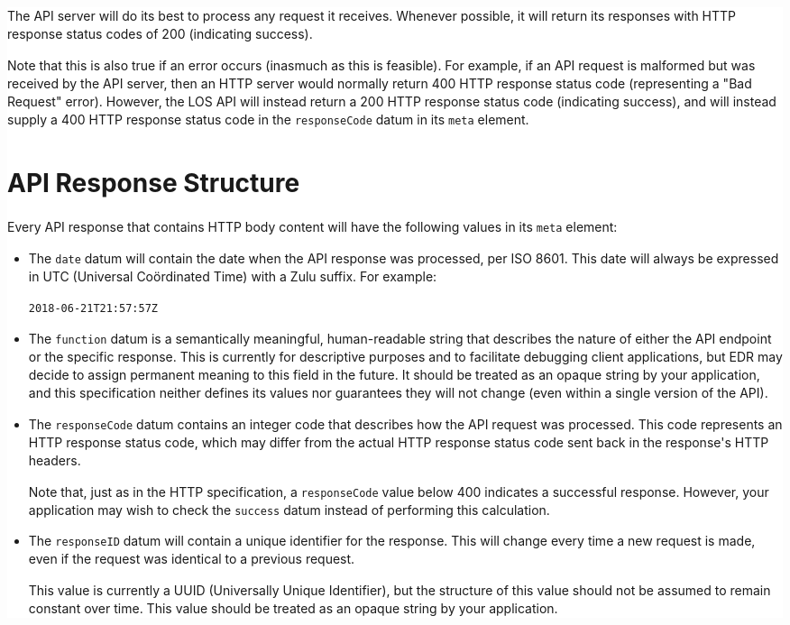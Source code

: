 The API server will do its best to process any request it
receives. Whenever possible, it will return its responses
with HTTP response status codes of 200 (indicating success).

Note that this is also true if an error occurs (inasmuch as
this is feasible). For example, if an API request is
malformed but was received by the API server, then an HTTP
server would normally return 400 HTTP response status code
(representing a "Bad Request" error). However, the LOS API
will instead return a 200 HTTP response status code (indicating
success), and will instead supply a 400 HTTP response status
code in the `responseCode` datum in its `meta` element. 

# API Response Structure

Every API response that contains HTTP body content will have
the following values in its `meta` element:

* The `date` datum will contain the date when the API response
  was processed, per ISO 8601. This date will always be
  expressed in UTC (Universal Coördinated Time) with a Zulu
  suffix. For example:
  
      2018-06-21T21:57:57Z
  
* The `function` datum is a semantically meaningful,
  human-readable string that describes the nature of either
  the API endpoint or the specific response. This is currently
  for descriptive purposes and to facilitate debugging client
  applications, but EDR may decide to assign permanent meaning
  to this field in the future. It should be treated as an
  opaque string by your application, and this specification
  neither defines its values nor guarantees they will not
  change (even within a single version of the API).
  
* The `responseCode` datum contains an integer code that
  describes how the API request was processed. This code
  represents an HTTP response status code, which may differ
  from the actual HTTP response status code sent back in the
  response's HTTP headers.
  
  Note that, just as in the HTTP specification, a `responseCode`
  value below 400 indicates a successful response. However,
  your application may wish to check the `success` datum instead
  of performing this calculation.
   
* The `responseID` datum will contain a unique identifier for
  the response. This will change every time a new request is
  made, even if the request was identical to a previous request.
  
  This value is currently a UUID (Universally Unique Identifier),
  but the structure of this value should not be assumed to
  remain constant over time. This value should be treated as an
  opaque string by your application.
  
